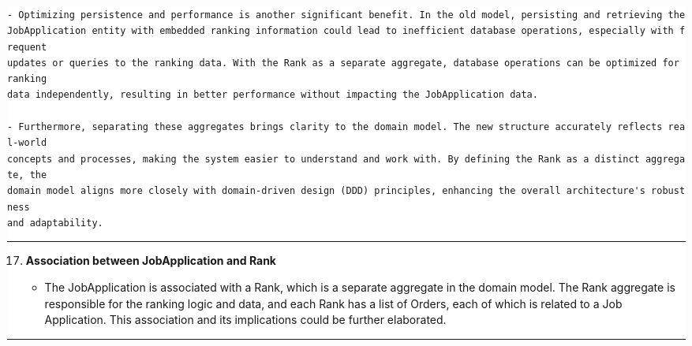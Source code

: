     - Optimizing persistence and performance is another significant benefit. In the old model, persisting and retrieving the 
    JobApplication entity with embedded ranking information could lead to inefficient database operations, especially with frequent
    updates or queries to the ranking data. With the Rank as a separate aggregate, database operations can be optimized for ranking
    data independently, resulting in better performance without impacting the JobApplication data.

    - Furthermore, separating these aggregates brings clarity to the domain model. The new structure accurately reflects real-world
    concepts and processes, making the system easier to understand and work with. By defining the Rank as a distinct aggregate, the
    domain model aligns more closely with domain-driven design (DDD) principles, enhancing the overall architecture's robustness
    and adaptability. 

--------

17. **Association between JobApplication and Rank**

    - The JobApplication is associated with a Rank, which is a separate aggregate in the domain model. The Rank aggregate is 
    responsible for the ranking logic and data, and each Rank has a list of Orders, each of which is related to a Job Application. 
    This association and its implications could be further elaborated.

--------
